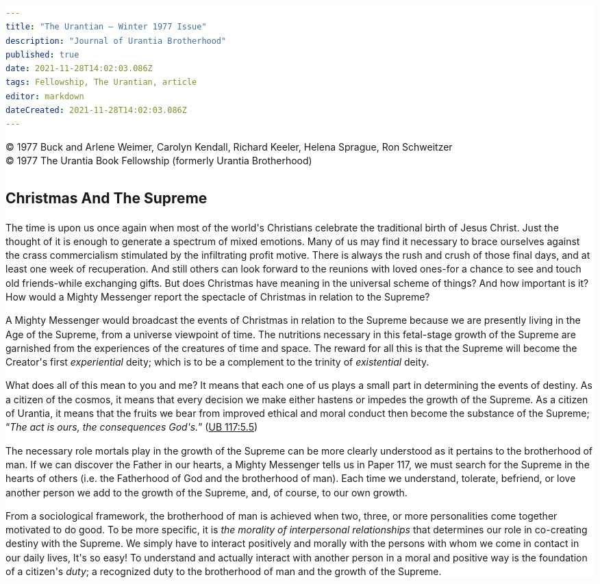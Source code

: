 ```yaml
---
title: "The Urantian — Winter 1977 Issue"
description: "Journal of Urantia Brotherhood"
published: true
date: 2021-11-28T14:02:03.086Z
tags: Fellowship, The Urantian, article
editor: markdown
dateCreated: 2021-11-28T14:02:03.086Z
---
```


<p class="v-card v-sheet theme--light grey lighten-3 px-2">© 1977 Buck and Arlene Weimer, Carolyn Kendall, Richard Keeler, Helena Sprague, Ron Schweitzer<br>© 1977 The Urantia Book Fellowship (formerly Urantia Brotherhood)</p>

## Christmas And The Supreme

The time is upon us once again when most of the world's Christians celebrate the traditional birth of Jesus Christ. Just the thought of it is enough to generate a spectrum of mixed emotions. Many of us may find it necessary to brace ourselves against the crass commercialism stimulated by the infiltrating profit motive. There is always the rush and crush of those final days, and at least one week of recuperation. And still others can look forward to the reunions with loved ones-for a chance to see and touch old friends-while exchanging gifts. But does Christmas have meaning in the universal scheme of things? And how important is it? How would a Mighty Messenger report the spectacle of Christmas in relation to the Supreme?

A Mighty Messenger would broadcast the events of Christmas in relation to the Supreme because we are presently living in the Age of the Supreme, from a universe viewpoint of time. The nutritions necessary in this fetal-stage growth of the Supreme are garnished from the experiences of the creatures of time and space. The reward for all this is that the Supreme will become the Creator's first _experiential_ deity; which is to be a complement to the trinity of _existential_ deity.

What does all of this mean to you and me? It means that each one of us plays a small part in determining the events of destiny. As a citizen of the cosmos, it means that every decision we make either hastens or impedes the growth of the Supreme. As a citizen of Urantia, it means that the fruits we bear from improved ethical and moral conduct then become the substance of the Supreme; “_The act is ours, the consequences God's._” ([UB 117:5.5](/en/The_Urantia_Book/117#p5_5))

The necessary role mortals play in the growth of the Supreme can be more clearly understood as it pertains to the brotherhood of man. If we can discover the Father in our hearts, a Mighty Messenger tells us in Paper 117, we must search for the Supreme in the hearts of others (i.e. the Fatherhood of God and the brotherhood of man). Each time we understand, tolerate, befriend, or love another person we add to the growth of the Supreme, and, of course, to our own growth.

From a sociological framework, the brotherhood of man is achieved when two, three, or more personalities come together motivated to do good. To be more specific, it is _the morality of interpersonal relationships_ that determines our role in co-creating destiny with the Supreme. We simply have to interact positively and morally with the persons with whom we come in contact in our daily lives, It's so easy! To understand and actually interact with another person in a moral and positive way is the foundation of a citizen's _duty_; a recognized duty to the brotherhood of man and the growth of the Supreme.
